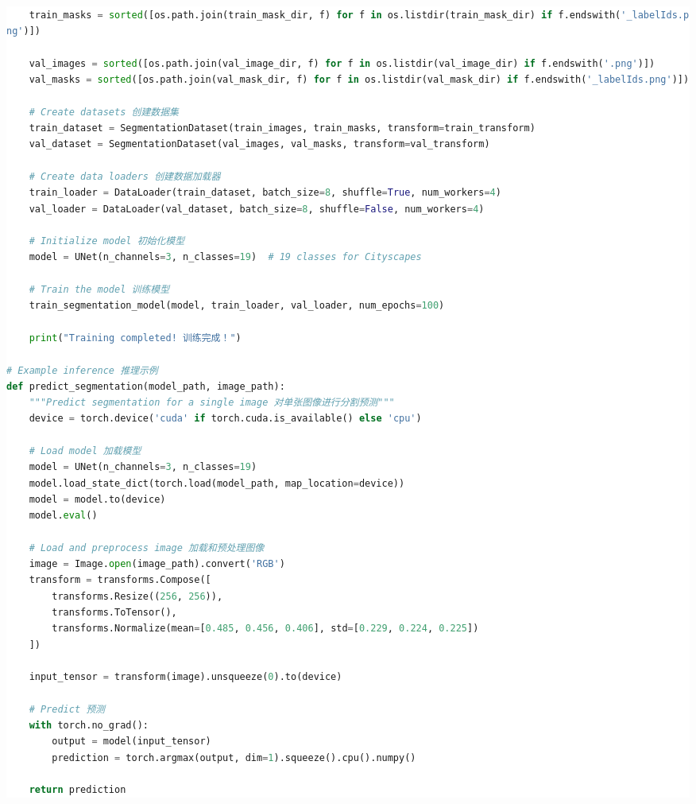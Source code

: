 ```python
    train_masks = sorted([os.path.join(train_mask_dir, f) for f in os.listdir(train_mask_dir) if f.endswith('_labelIds.png')])
    
    val_images = sorted([os.path.join(val_image_dir, f) for f in os.listdir(val_image_dir) if f.endswith('.png')])
    val_masks = sorted([os.path.join(val_mask_dir, f) for f in os.listdir(val_mask_dir) if f.endswith('_labelIds.png')])
    
    # Create datasets 创建数据集
    train_dataset = SegmentationDataset(train_images, train_masks, transform=train_transform)
    val_dataset = SegmentationDataset(val_images, val_masks, transform=val_transform)
    
    # Create data loaders 创建数据加载器
    train_loader = DataLoader(train_dataset, batch_size=8, shuffle=True, num_workers=4)
    val_loader = DataLoader(val_dataset, batch_size=8, shuffle=False, num_workers=4)
    
    # Initialize model 初始化模型
    model = UNet(n_channels=3, n_classes=19)  # 19 classes for Cityscapes
    
    # Train the model 训练模型
    train_segmentation_model(model, train_loader, val_loader, num_epochs=100)
    
    print("Training completed! 训练完成！")

# Example inference 推理示例
def predict_segmentation(model_path, image_path):
    """Predict segmentation for a single image 对单张图像进行分割预测"""
    device = torch.device('cuda' if torch.cuda.is_available() else 'cpu')
    
    # Load model 加载模型
    model = UNet(n_channels=3, n_classes=19)
    model.load_state_dict(torch.load(model_path, map_location=device))
    model = model.to(device)
    model.eval()
    
    # Load and preprocess image 加载和预处理图像
    image = Image.open(image_path).convert('RGB')
    transform = transforms.Compose([
        transforms.Resize((256, 256)),
        transforms.ToTensor(),
        transforms.Normalize(mean=[0.485, 0.456, 0.406], std=[0.229, 0.224, 0.225])
    ])
    
    input_tensor = transform(image).unsqueeze(0).to(device)
    
    # Predict 预测
    with torch.no_grad():
        output = model(input_tensor)
        prediction = torch.argmax(output, dim=1).squeeze().cpu().numpy()
    
    return prediction
```
